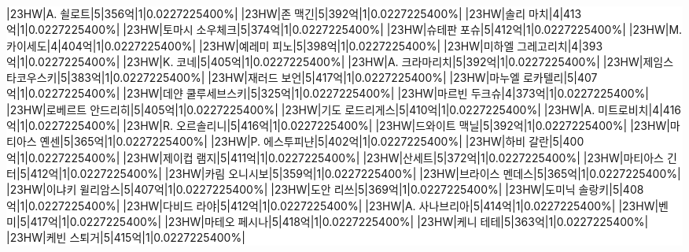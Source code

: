 |23HW|A. 쇨로트|5|356억|1|0.0227225400%|
|23HW|존 맥긴|5|392억|1|0.0227225400%|
|23HW|솔리 마치|4|413억|1|0.0227225400%|
|23HW|토마시 소우체크|5|374억|1|0.0227225400%|
|23HW|슈테판 포슈|5|412억|1|0.0227225400%|
|23HW|M. 카이세도|4|404억|1|0.0227225400%|
|23HW|예레미 피노|5|398억|1|0.0227225400%|
|23HW|미하엘 그레고리치|4|393억|1|0.0227225400%|
|23HW|K. 코네|5|405억|1|0.0227225400%|
|23HW|A. 크라마리치|5|392억|1|0.0227225400%|
|23HW|제임스 타코우스키|5|383억|1|0.0227225400%|
|23HW|재러드 보언|5|417억|1|0.0227225400%|
|23HW|마누엘 로카텔리|5|407억|1|0.0227225400%|
|23HW|데얀 쿨루세브스키|5|325억|1|0.0227225400%|
|23HW|마르빈 두크슈|4|373억|1|0.0227225400%|
|23HW|로베르트 안드리히|5|405억|1|0.0227225400%|
|23HW|기도 로드리게스|5|410억|1|0.0227225400%|
|23HW|A. 미트로비치|4|416억|1|0.0227225400%|
|23HW|R. 오르솔리니|5|416억|1|0.0227225400%|
|23HW|드와이트 맥닐|5|392억|1|0.0227225400%|
|23HW|마티아스 옌센|5|365억|1|0.0227225400%|
|23HW|P. 에스투피냔|5|402억|1|0.0227225400%|
|23HW|하비 갈란|5|400억|1|0.0227225400%|
|23HW|제이컵 램지|5|411억|1|0.0227225400%|
|23HW|산세트|5|372억|1|0.0227225400%|
|23HW|마티아스 긴터|5|412억|1|0.0227225400%|
|23HW|카림 오니시보|5|359억|1|0.0227225400%|
|23HW|브라이스 멘데스|5|365억|1|0.0227225400%|
|23HW|이냐키 윌리암스|5|407억|1|0.0227225400%|
|23HW|도안 리쓰|5|369억|1|0.0227225400%|
|23HW|도미닉 솔랑키|5|408억|1|0.0227225400%|
|23HW|다비드 라야|5|412억|1|0.0227225400%|
|23HW|A. 사나브리아|5|414억|1|0.0227225400%|
|23HW|벤 미|5|417억|1|0.0227225400%|
|23HW|마테오 페시나|5|418억|1|0.0227225400%|
|23HW|케니 테테|5|363억|1|0.0227225400%|
|23HW|케빈 스퇴거|5|415억|1|0.0227225400%|